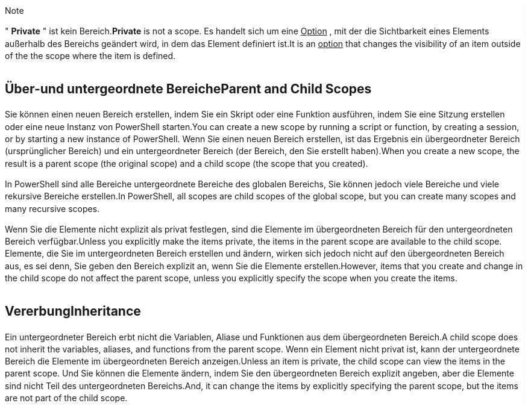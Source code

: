 > [!NOTE]
> <span data-ttu-id="d5d8a-128">" **Private** " ist kein Bereich.</span><span class="sxs-lookup"><span data-stu-id="d5d8a-128">**Private** is not a scope.</span></span> <span data-ttu-id="d5d8a-129">Es handelt sich um eine [Option](#private-option) , mit der die Sichtbarkeit eines Elements außerhalb des Bereichs geändert wird, in dem das Element definiert ist.</span><span class="sxs-lookup"><span data-stu-id="d5d8a-129">It is an [option](#private-option) that changes the visibility of an item outside of the the scope where the item is defined.</span></span>

## <a name="parent-and-child-scopes"></a><span data-ttu-id="d5d8a-130">Über-und untergeordnete Bereiche</span><span class="sxs-lookup"><span data-stu-id="d5d8a-130">Parent and Child Scopes</span></span>

<span data-ttu-id="d5d8a-131">Sie können einen neuen Bereich erstellen, indem Sie ein Skript oder eine Funktion ausführen, indem Sie eine Sitzung erstellen oder eine neue Instanz von PowerShell starten.</span><span class="sxs-lookup"><span data-stu-id="d5d8a-131">You can create a new scope by running a script or function, by creating a session, or by starting a new instance of PowerShell.</span></span> <span data-ttu-id="d5d8a-132">Wenn Sie einen neuen Bereich erstellen, ist das Ergebnis ein übergeordneter Bereich (ursprünglicher Bereich) und ein untergeordneter Bereich (der Bereich, den Sie erstellt haben).</span><span class="sxs-lookup"><span data-stu-id="d5d8a-132">When you create a new scope, the result is a parent scope (the original scope) and a child scope (the scope that you created).</span></span>

<span data-ttu-id="d5d8a-133">In PowerShell sind alle Bereiche untergeordnete Bereiche des globalen Bereichs, Sie können jedoch viele Bereiche und viele rekursive Bereiche erstellen.</span><span class="sxs-lookup"><span data-stu-id="d5d8a-133">In PowerShell, all scopes are child scopes of the global scope, but you can create many scopes and many recursive scopes.</span></span>

<span data-ttu-id="d5d8a-134">Wenn Sie die Elemente nicht explizit als privat festlegen, sind die Elemente im übergeordneten Bereich für den untergeordneten Bereich verfügbar.</span><span class="sxs-lookup"><span data-stu-id="d5d8a-134">Unless you explicitly make the items private, the items in the parent scope are available to the child scope.</span></span> <span data-ttu-id="d5d8a-135">Elemente, die Sie im untergeordneten Bereich erstellen und ändern, wirken sich jedoch nicht auf den übergeordneten Bereich aus, es sei denn, Sie geben den Bereich explizit an, wenn Sie die Elemente erstellen.</span><span class="sxs-lookup"><span data-stu-id="d5d8a-135">However, items that you create and change in the child scope do not affect the parent scope, unless you explicitly specify the scope when you create the items.</span></span>

## <a name="inheritance"></a><span data-ttu-id="d5d8a-136">Vererbung</span><span class="sxs-lookup"><span data-stu-id="d5d8a-136">Inheritance</span></span>

<span data-ttu-id="d5d8a-137">Ein untergeordneter Bereich erbt nicht die Variablen, Aliase und Funktionen aus dem übergeordneten Bereich.</span><span class="sxs-lookup"><span data-stu-id="d5d8a-137">A child scope does not inherit the variables, aliases, and functions from the parent scope.</span></span> <span data-ttu-id="d5d8a-138">Wenn ein Element nicht privat ist, kann der untergeordnete Bereich die Elemente im übergeordneten Bereich anzeigen.</span><span class="sxs-lookup"><span data-stu-id="d5d8a-138">Unless an item is private, the child scope can view the items in the parent scope.</span></span> <span data-ttu-id="d5d8a-139">Und Sie können die Elemente ändern, indem Sie den übergeordneten Bereich explizit angeben, aber die Elemente sind nicht Teil des untergeordneten Bereichs.</span><span class="sxs-lookup"><span data-stu-id="d5d8a-139">And, it can change the items by explicitly specifying the parent scope, but the items are not part of the child scope.</span></span>
